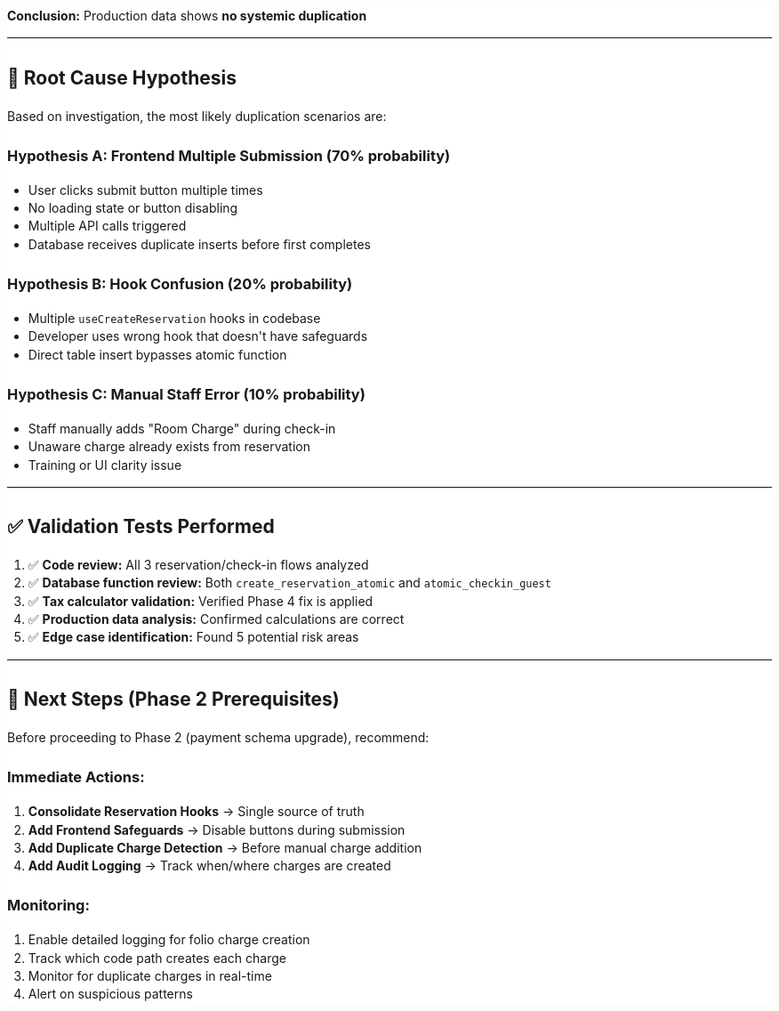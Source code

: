 **Conclusion:** Production data shows **no systemic duplication**

---

## 🎯 Root Cause Hypothesis

Based on investigation, the most likely duplication scenarios are:

### **Hypothesis A: Frontend Multiple Submission** (70% probability)
- User clicks submit button multiple times
- No loading state or button disabling
- Multiple API calls triggered
- Database receives duplicate inserts before first completes

### **Hypothesis B: Hook Confusion** (20% probability)
- Multiple `useCreateReservation` hooks in codebase
- Developer uses wrong hook that doesn't have safeguards
- Direct table insert bypasses atomic function

### **Hypothesis C: Manual Staff Error** (10% probability)
- Staff manually adds "Room Charge" during check-in
- Unaware charge already exists from reservation
- Training or UI clarity issue

---

## ✅ Validation Tests Performed

1. ✅ **Code review:** All 3 reservation/check-in flows analyzed
2. ✅ **Database function review:** Both `create_reservation_atomic` and `atomic_checkin_guest`
3. ✅ **Tax calculator validation:** Verified Phase 4 fix is applied
4. ✅ **Production data analysis:** Confirmed calculations are correct
5. ✅ **Edge case identification:** Found 5 potential risk areas

---

## 🔄 Next Steps (Phase 2 Prerequisites)

Before proceeding to Phase 2 (payment schema upgrade), recommend:

### **Immediate Actions:**
1. **Consolidate Reservation Hooks** → Single source of truth
2. **Add Frontend Safeguards** → Disable buttons during submission
3. **Add Duplicate Charge Detection** → Before manual charge addition
4. **Add Audit Logging** → Track when/where charges are created

### **Monitoring:**
1. Enable detailed logging for folio charge creation
2. Track which code path creates each charge
3. Monitor for duplicate charges in real-time
4. Alert on suspicious patterns
